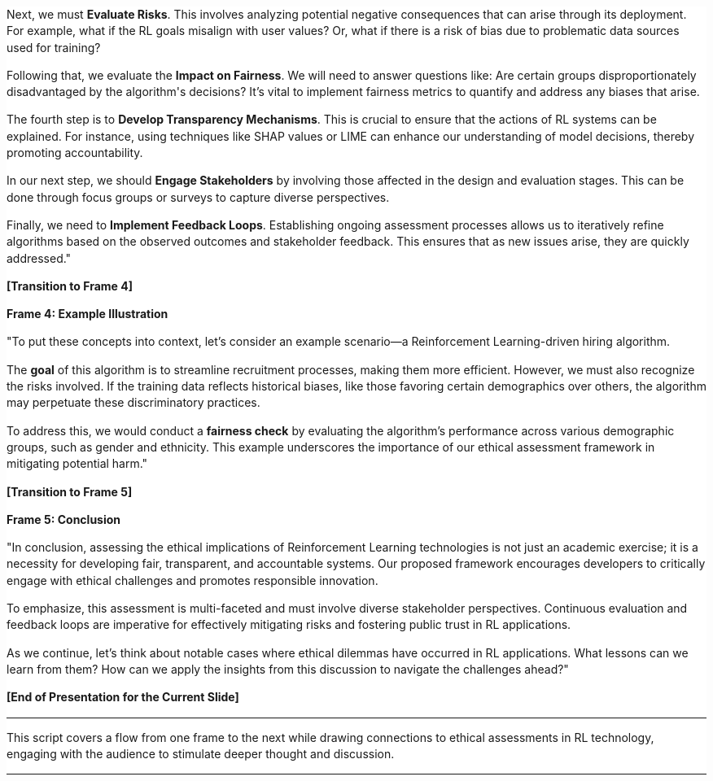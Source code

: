 Next, we must **Evaluate Risks**. This involves analyzing potential negative consequences that can arise through its deployment. For example, what if the RL goals misalign with user values? Or, what if there is a risk of bias due to problematic data sources used for training?

Following that, we evaluate the **Impact on Fairness**. We will need to answer questions like: Are certain groups disproportionately disadvantaged by the algorithm's decisions? It’s vital to implement fairness metrics to quantify and address any biases that arise.

The fourth step is to **Develop Transparency Mechanisms**. This is crucial to ensure that the actions of RL systems can be explained. For instance, using techniques like SHAP values or LIME can enhance our understanding of model decisions, thereby promoting accountability.

In our next step, we should **Engage Stakeholders** by involving those affected in the design and evaluation stages. This can be done through focus groups or surveys to capture diverse perspectives.

Finally, we need to **Implement Feedback Loops**. Establishing ongoing assessment processes allows us to iteratively refine algorithms based on the observed outcomes and stakeholder feedback. This ensures that as new issues arise, they are quickly addressed."

**[Transition to Frame 4]**

**Frame 4: Example Illustration**

"To put these concepts into context, let’s consider an example scenario—a Reinforcement Learning-driven hiring algorithm.

The **goal** of this algorithm is to streamline recruitment processes, making them more efficient. However, we must also recognize the risks involved. If the training data reflects historical biases, like those favoring certain demographics over others, the algorithm may perpetuate these discriminatory practices. 

To address this, we would conduct a **fairness check** by evaluating the algorithm’s performance across various demographic groups, such as gender and ethnicity. This example underscores the importance of our ethical assessment framework in mitigating potential harm."

**[Transition to Frame 5]**

**Frame 5: Conclusion**

"In conclusion, assessing the ethical implications of Reinforcement Learning technologies is not just an academic exercise; it is a necessity for developing fair, transparent, and accountable systems. Our proposed framework encourages developers to critically engage with ethical challenges and promotes responsible innovation.

To emphasize, this assessment is multi-faceted and must involve diverse stakeholder perspectives. Continuous evaluation and feedback loops are imperative for effectively mitigating risks and fostering public trust in RL applications.

As we continue, let’s think about notable cases where ethical dilemmas have occurred in RL applications. What lessons can we learn from them? How can we apply the insights from this discussion to navigate the challenges ahead?"

**[End of Presentation for the Current Slide]**

---

This script covers a flow from one frame to the next while drawing connections to ethical assessments in RL technology, engaging with the audience to stimulate deeper thought and discussion.

---